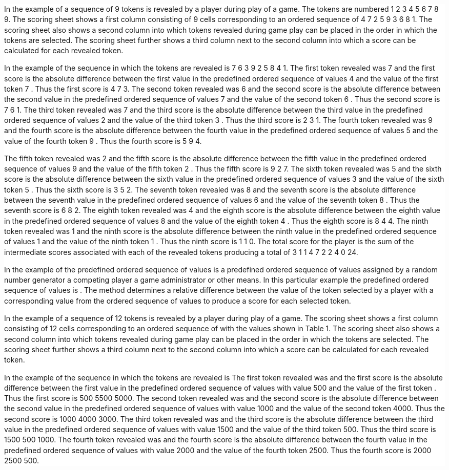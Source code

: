 In the example of a sequence of 9 tokens is revealed by a player during play of a game. The tokens are numbered 1 2 3 4 5 6 7 8 9. The scoring sheet shows a first column consisting of 9 cells corresponding to an ordered sequence of 4 7 2 5 9 3 6 8 1. The scoring sheet also shows a second column into which tokens revealed during game play can be placed in the order in which the tokens are selected. The scoring sheet further shows a third column next to the second column into which a score can be calculated for each revealed token.

In the example of the sequence in which the tokens are revealed is 7 6 3 9 2 5 8 4 1. The first token revealed was 7 and the first score is the absolute difference between the first value in the predefined ordered sequence of values 4 and the value of the first token 7 . Thus the first score is 4 7 3. The second token revealed was 6 and the second score is the absolute difference between the second value in the predefined ordered sequence of values 7 and the value of the second token 6 . Thus the second score is 7 6 1. The third token revealed was 7 and the third score is the absolute difference between the third value in the predefined ordered sequence of values 2 and the value of the third token 3 . Thus the third score is 2 3 1. The fourth token revealed was 9 and the fourth score is the absolute difference between the fourth value in the predefined ordered sequence of values 5 and the value of the fourth token 9 . Thus the fourth score is 5 9 4.

The fifth token revealed was 2 and the fifth score is the absolute difference between the fifth value in the predefined ordered sequence of values 9 and the value of the fifth token 2 . Thus the fifth score is 9 2 7. The sixth token revealed was 5 and the sixth score is the absolute difference between the sixth value in the predefined ordered sequence of values 3 and the value of the sixth token 5 . Thus the sixth score is 3 5 2. The seventh token revealed was 8 and the seventh score is the absolute difference between the seventh value in the predefined ordered sequence of values 6 and the value of the seventh token 8 . Thus the seventh score is 6 8 2. The eighth token revealed was 4 and the eighth score is the absolute difference between the eighth value in the predefined ordered sequence of values 8 and the value of the eighth token 4 . Thus the eighth score is 8 4 4. The ninth token revealed was 1 and the ninth score is the absolute difference between the ninth value in the predefined ordered sequence of values 1 and the value of the ninth token 1 . Thus the ninth score is 1 1 0. The total score for the player is the sum of the intermediate scores associated with each of the revealed tokens producing a total of 3 1 1 4 7 2 2 4 0 24.

In the example of the predefined ordered sequence of values is a predefined ordered sequence of values assigned by a random number generator a competing player a game administrator or other means. In this particular example the predefined ordered sequence of values is . The method determines a relative difference between the value of the token selected by a player with a corresponding value from the ordered sequence of values to produce a score for each selected token.

In the example of a sequence of 12 tokens is revealed by a player during play of a game. The scoring sheet shows a first column consisting of 12 cells corresponding to an ordered sequence of with the values shown in Table 1. The scoring sheet also shows a second column into which tokens revealed during game play can be placed in the order in which the tokens are selected. The scoring sheet further shows a third column next to the second column into which a score can be calculated for each revealed token.

In the example of the sequence in which the tokens are revealed is The first token revealed was and the first score is the absolute difference between the first value in the predefined ordered sequence of values with value 500 and the value of the first token . Thus the first score is 500 5500 5000. The second token revealed was and the second score is the absolute difference between the second value in the predefined ordered sequence of values with value 1000 and the value of the second token 4000. Thus the second score is 1000 4000 3000. The third token revealed was and the third score is the absolute difference between the third value in the predefined ordered sequence of values with value 1500 and the value of the third token 500. Thus the third score is 1500 500 1000. The fourth token revealed was and the fourth score is the absolute difference between the fourth value in the predefined ordered sequence of values with value 2000 and the value of the fourth token 2500. Thus the fourth score is 2000 2500 500.
